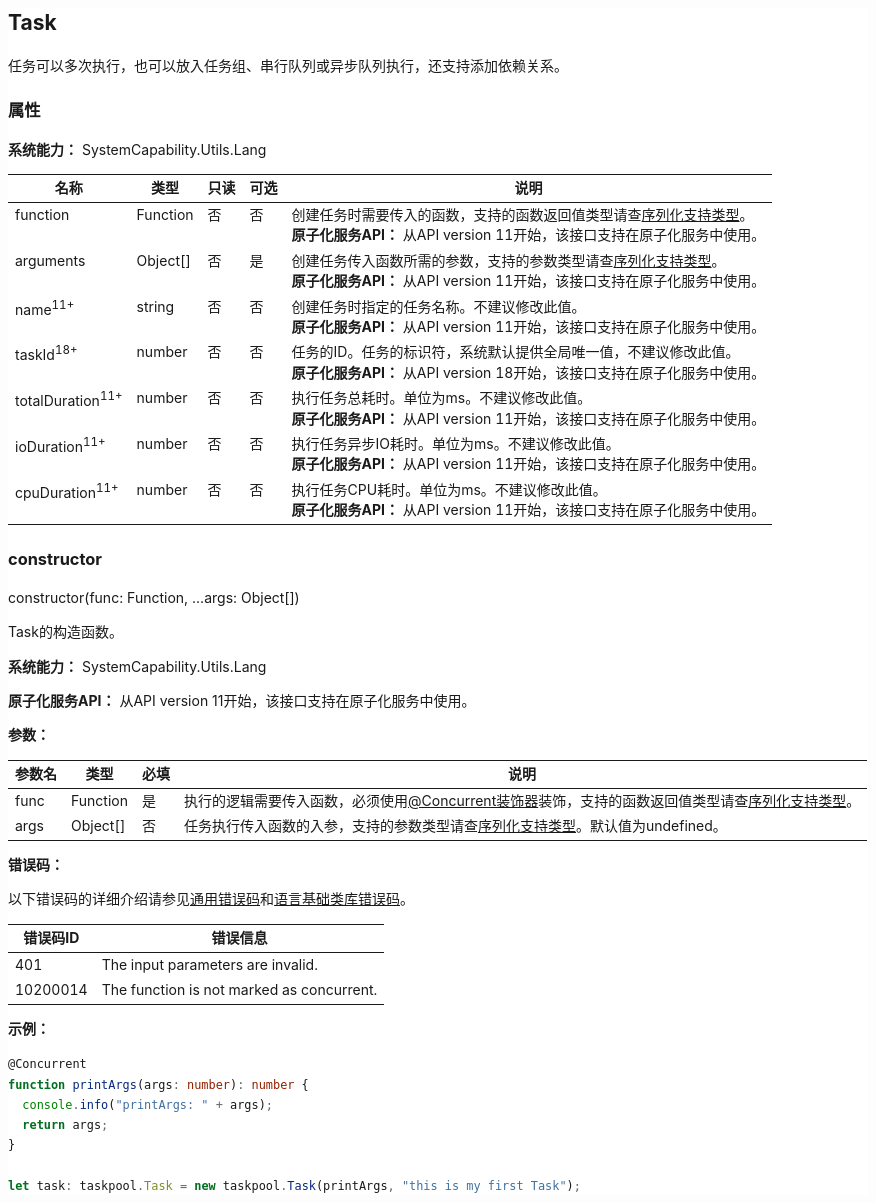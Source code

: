 ## Task

任务可以多次执行，也可以放入任务组、串行队列或异步队列执行，还支持添加依赖关系。

### 属性

**系统能力：** SystemCapability.Utils.Lang

| 名称                 | 类型       | 只读 | 可选 | 说明                                                         |
| -------------------- | --------- | ---- | ---- | ------------------------------------------------------------ |
| function             | Function  | 否   | 否   | 创建任务时需要传入的函数，支持的函数返回值类型请查[序列化支持类型](#序列化支持类型)。<br>**原子化服务API：** 从API version 11开始，该接口支持在原子化服务中使用。|
| arguments            | Object[]  | 否   | 是   | 创建任务传入函数所需的参数，支持的参数类型请查[序列化支持类型](#序列化支持类型)。<br>**原子化服务API：** 从API version 11开始，该接口支持在原子化服务中使用。|
| name<sup>11+</sup>   | string    | 否   | 否   | 创建任务时指定的任务名称。不建议修改此值。<br>**原子化服务API：** 从API version 11开始，该接口支持在原子化服务中使用。|
| taskId<sup>18+</sup>   | number    | 否   | 否   | 任务的ID。任务的标识符，系统默认提供全局唯一值，不建议修改此值。<br>**原子化服务API：** 从API version 18开始，该接口支持在原子化服务中使用。|
| totalDuration<sup>11+</sup>  | number    | 否   | 否   | 执行任务总耗时。单位为ms。不建议修改此值。<br>**原子化服务API：** 从API version 11开始，该接口支持在原子化服务中使用。 |
| ioDuration<sup>11+</sup>     | number    | 否   | 否   | 执行任务异步IO耗时。单位为ms。不建议修改此值。<br>**原子化服务API：** 从API version 11开始，该接口支持在原子化服务中使用。|
| cpuDuration<sup>11+</sup>    | number    | 否   | 否   | 执行任务CPU耗时。单位为ms。不建议修改此值。<br>**原子化服务API：** 从API version 11开始，该接口支持在原子化服务中使用。|

### constructor

constructor(func: Function, ...args: Object[])

Task的构造函数。

**系统能力：** SystemCapability.Utils.Lang

**原子化服务API：** 从API version 11开始，该接口支持在原子化服务中使用。

**参数：**

| 参数名 | 类型      | 必填 | 说明                                                                  |
| ------ | --------- | ---- | -------------------------------------------------------------------- |
| func   | Function  | 是   | 执行的逻辑需要传入函数，必须使用[@Concurrent装饰器](../../arkts-utils/taskpool-introduction.md#concurrent装饰器)装饰，支持的函数返回值类型请查[序列化支持类型](#序列化支持类型)。     |
| args   | Object[] | 否   | 任务执行传入函数的入参，支持的参数类型请查[序列化支持类型](#序列化支持类型)。默认值为undefined。 |

**错误码：**

以下错误码的详细介绍请参见[通用错误码](../errorcode-universal.md)和[语言基础类库错误码](errorcode-utils.md)。

| 错误码ID | 错误信息                                 |
| -------- | --------------------------------------- |
| 401      | The input parameters are invalid. |
| 10200014 | The function is not marked as concurrent. |

**示例：**

```ts
@Concurrent
function printArgs(args: number): number {
  console.info("printArgs: " + args);
  return args;
}

let task: taskpool.Task = new taskpool.Task(printArgs, "this is my first Task");
```
